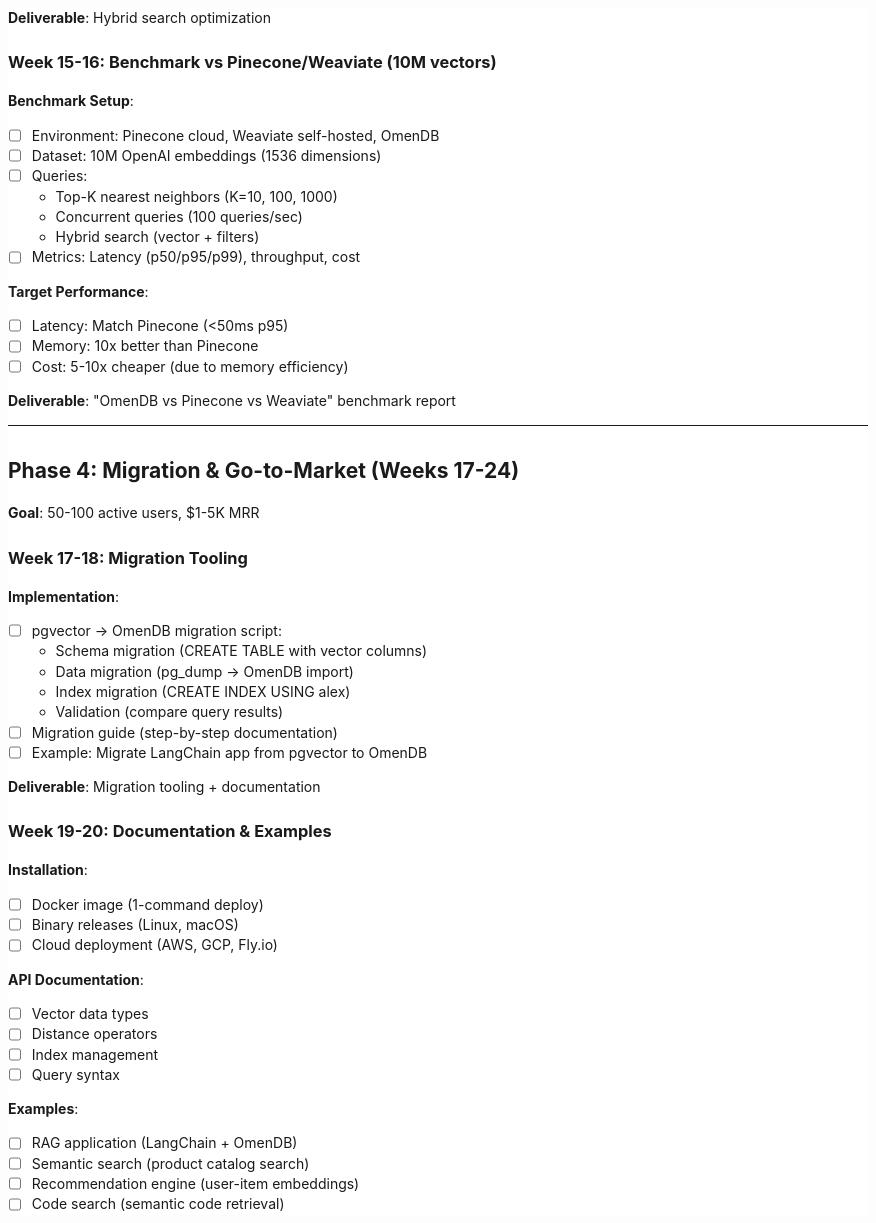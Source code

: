 **Deliverable**: Hybrid search optimization

### Week 15-16: Benchmark vs Pinecone/Weaviate (10M vectors)

**Benchmark Setup**:
- [ ] Environment: Pinecone cloud, Weaviate self-hosted, OmenDB
- [ ] Dataset: 10M OpenAI embeddings (1536 dimensions)
- [ ] Queries:
  - Top-K nearest neighbors (K=10, 100, 1000)
  - Concurrent queries (100 queries/sec)
  - Hybrid search (vector + filters)
- [ ] Metrics: Latency (p50/p95/p99), throughput, cost

**Target Performance**:
- [ ] Latency: Match Pinecone (<50ms p95)
- [ ] Memory: 10x better than Pinecone
- [ ] Cost: 5-10x cheaper (due to memory efficiency)

**Deliverable**: "OmenDB vs Pinecone vs Weaviate" benchmark report

---

## Phase 4: Migration & Go-to-Market (Weeks 17-24)

**Goal**: 50-100 active users, $1-5K MRR

### Week 17-18: Migration Tooling

**Implementation**:
- [ ] pgvector → OmenDB migration script:
  - Schema migration (CREATE TABLE with vector columns)
  - Data migration (pg_dump → OmenDB import)
  - Index migration (CREATE INDEX USING alex)
  - Validation (compare query results)
- [ ] Migration guide (step-by-step documentation)
- [ ] Example: Migrate LangChain app from pgvector to OmenDB

**Deliverable**: Migration tooling + documentation

### Week 19-20: Documentation & Examples

**Installation**:
- [ ] Docker image (1-command deploy)
- [ ] Binary releases (Linux, macOS)
- [ ] Cloud deployment (AWS, GCP, Fly.io)

**API Documentation**:
- [ ] Vector data types
- [ ] Distance operators
- [ ] Index management
- [ ] Query syntax

**Examples**:
- [ ] RAG application (LangChain + OmenDB)
- [ ] Semantic search (product catalog search)
- [ ] Recommendation engine (user-item embeddings)
- [ ] Code search (semantic code retrieval)
